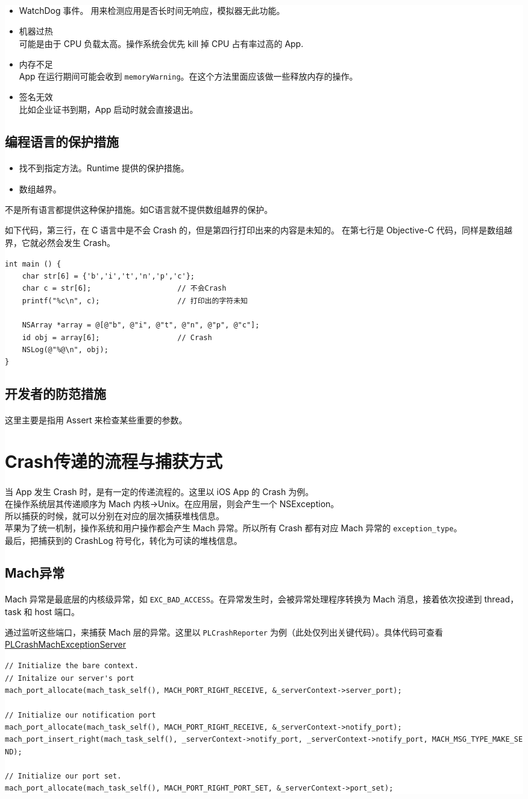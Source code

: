 - WatchDog 事件。
用来检测应用是否长时间无响应，模拟器无此功能。

- 机器过热  
可能是由于 CPU 负载太高。操作系统会优先 kill 掉 CPU 占有率过高的 App.

- 内存不足   
App 在运行期间可能会收到 `memoryWarning`。在这个方法里面应该做一些释放内存的操作。  

- 签名无效  
比如企业证书到期，App 启动时就会直接退出。   

## 编程语言的保护措施

- 找不到指定方法。Runtime 提供的保护措施。

- 数组越界。  

不是所有语言都提供这种保护措施。如C语言就不提供数组越界的保护。  

如下代码，第三行，在 C 语言中是不会 Crash 的，但是第四行打印出来的内容是未知的。 在第七行是 Objective-C 代码，同样是数组越界，它就必然会发生 Crash。

```objc
int main () {
    char str[6] = {'b','i','t','n','p','c'};
    char c = str[6];                    // 不会Crash
    printf("%c\n", c);                  // 打印出的字符未知

    NSArray *array = @[@"b", @"i", @"t", @"n", @"p", @"c"];
    id obj = array[6];                  // Crash
    NSLog(@"%@\n", obj);
}
```

## 开发者的防范措施

这里主要是指用 Assert 来检查某些重要的参数。


# Crash传递的流程与捕获方式

当 App 发生 Crash 时，是有一定的传递流程的。这里以 iOS App 的 Crash 为例。   
在操作系统层其传递顺序为 Mach 内核->Unix。在应用层，则会产生一个 NSException。  
所以捕获的时候，就可以分别在对应的层次捕获堆栈信息。   
苹果为了统一机制，操作系统和用户操作都会产生 Mach 异常。所以所有 Crash 都有对应 Mach 异常的 `exception_type`。  
最后，把捕获到的 CrashLog 符号化，转化为可读的堆栈信息。  

## Mach异常 

Mach 异常是最底层的内核级异常，如 `EXC_BAD_ACCESS`。在异常发生时，会被异常处理程序转换为 Mach 消息，接着依次投递到 thread，task 和 host 端口。

通过监听这些端口，来捕获 Mach 层的异常。这里以 `PLCrashReporter` 为例（此处仅列出关键代码）。具体代码可查看 [PLCrashMachExceptionServer](https://github.com/plausiblelabs/plcrashreporter/blob/master/Source/PLCrashMachExceptionServer.m)  

```objc
// Initialize the bare context. 
// Initalize our server's port
mach_port_allocate(mach_task_self(), MACH_PORT_RIGHT_RECEIVE, &_serverContext->server_port);

// Initialize our notification port
mach_port_allocate(mach_task_self(), MACH_PORT_RIGHT_RECEIVE, &_serverContext->notify_port);
mach_port_insert_right(mach_task_self(), _serverContext->notify_port, _serverContext->notify_port, MACH_MSG_TYPE_MAKE_SEND);

// Initialize our port set.
mach_port_allocate(mach_task_self(), MACH_PORT_RIGHT_PORT_SET, &_serverContext->port_set);

```
